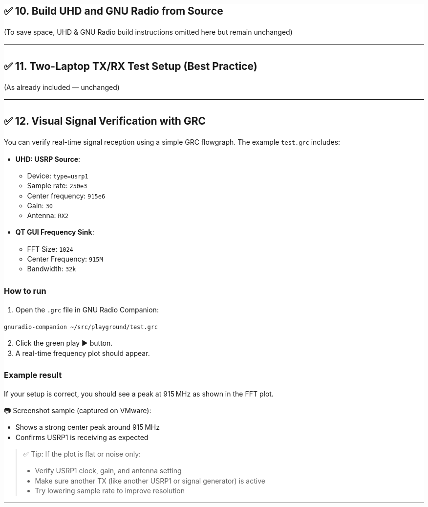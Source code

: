 
## ✅ 10. Build UHD and GNU Radio from Source

(To save space, UHD & GNU Radio build instructions omitted here but remain unchanged)

---

## ✅ 11. Two-Laptop TX/RX Test Setup (Best Practice)

(As already included — unchanged)

---

## ✅ 12. Visual Signal Verification with GRC

You can verify real-time signal reception using a simple GRC flowgraph. The example `test.grc` includes:

- **UHD: USRP Source**:

  - Device: `type=usrp1`
  - Sample rate: `250e3`
  - Center frequency: `915e6`
  - Gain: `30`
  - Antenna: `RX2`

- **QT GUI Frequency Sink**:

  - FFT Size: `1024`
  - Center Frequency: `915M`
  - Bandwidth: `32k`

### How to run

1. Open the `.grc` file in GNU Radio Companion:

```bash
gnuradio-companion ~/src/playground/test.grc
```

2. Click the green play ▶️ button.
3. A real-time frequency plot should appear.

### Example result

If your setup is correct, you should see a peak at 915 MHz as shown in the FFT plot.

📷 Screenshot sample (captured on VMware):

- Shows a strong center peak around 915 MHz
- Confirms USRP1 is receiving as expected

> ✅ Tip: If the plot is flat or noise only:
>
> - Verify USRP1 clock, gain, and antenna setting
> - Make sure another TX (like another USRP1 or signal generator) is active
> - Try lowering sample rate to improve resolution

---